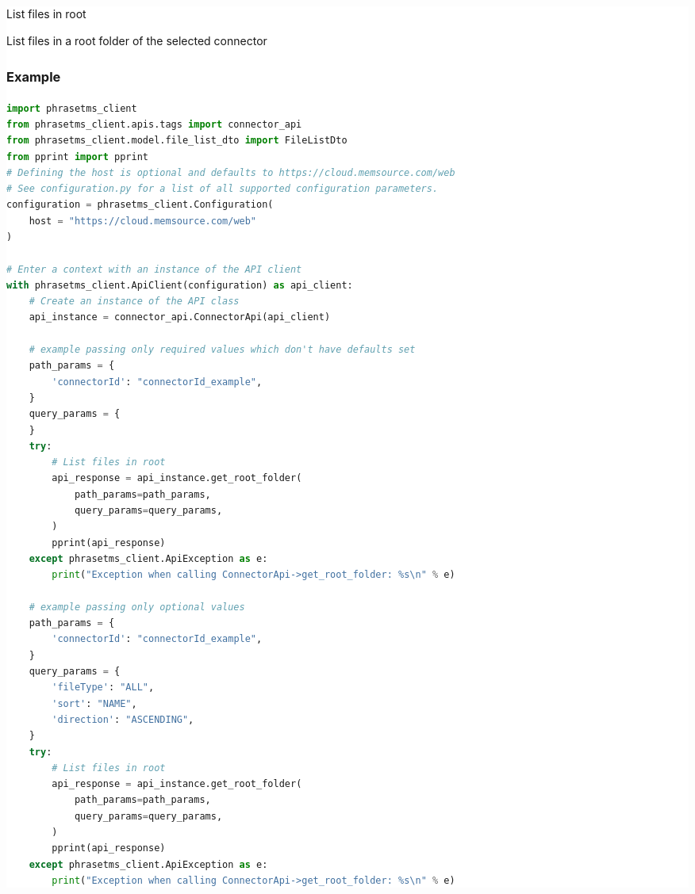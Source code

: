 List files in root

List files in a root folder of the selected connector

### Example

```python
import phrasetms_client
from phrasetms_client.apis.tags import connector_api
from phrasetms_client.model.file_list_dto import FileListDto
from pprint import pprint
# Defining the host is optional and defaults to https://cloud.memsource.com/web
# See configuration.py for a list of all supported configuration parameters.
configuration = phrasetms_client.Configuration(
    host = "https://cloud.memsource.com/web"
)

# Enter a context with an instance of the API client
with phrasetms_client.ApiClient(configuration) as api_client:
    # Create an instance of the API class
    api_instance = connector_api.ConnectorApi(api_client)

    # example passing only required values which don't have defaults set
    path_params = {
        'connectorId': "connectorId_example",
    }
    query_params = {
    }
    try:
        # List files in root
        api_response = api_instance.get_root_folder(
            path_params=path_params,
            query_params=query_params,
        )
        pprint(api_response)
    except phrasetms_client.ApiException as e:
        print("Exception when calling ConnectorApi->get_root_folder: %s\n" % e)

    # example passing only optional values
    path_params = {
        'connectorId': "connectorId_example",
    }
    query_params = {
        'fileType': "ALL",
        'sort': "NAME",
        'direction': "ASCENDING",
    }
    try:
        # List files in root
        api_response = api_instance.get_root_folder(
            path_params=path_params,
            query_params=query_params,
        )
        pprint(api_response)
    except phrasetms_client.ApiException as e:
        print("Exception when calling ConnectorApi->get_root_folder: %s\n" % e)
```
